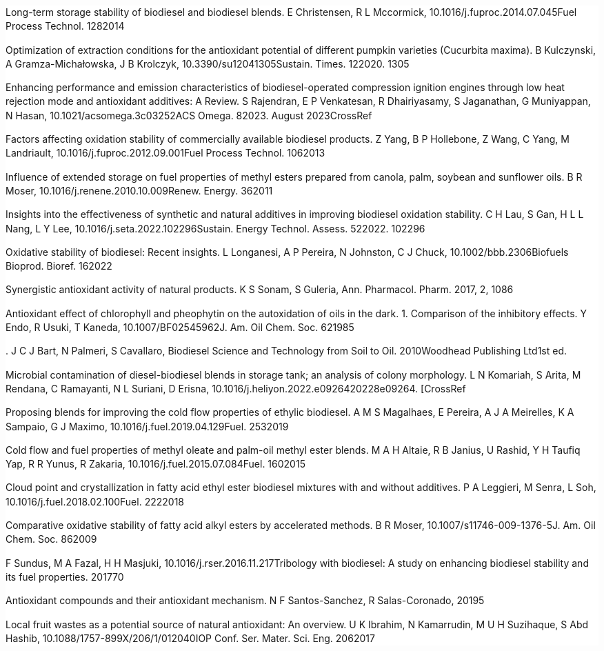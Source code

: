 Long-term storage stability of biodiesel and biodiesel blends. E Christensen, R L Mccormick, 10.1016/j.fuproc.2014.07.045Fuel Process Technol. 1282014

Optimization of extraction conditions for the antioxidant potential of different pumpkin varieties (Cucurbita maxima). B Kulczynski, A Gramza-Michałowska, J B Krolczyk, 10.3390/su12041305Sustain. Times. 122020. 1305

Enhancing performance and emission characteristics of biodiesel-operated compression ignition engines through low heat rejection mode and antioxidant additives: A Review. S Rajendran, E P Venkatesan, R Dhairiyasamy, S Jaganathan, G Muniyappan, N Hasan, 10.1021/acsomega.3c03252ACS Omega. 82023. August 2023CrossRef

Factors affecting oxidation stability of commercially available biodiesel products. Z Yang, B P Hollebone, Z Wang, C Yang, M Landriault, 10.1016/j.fuproc.2012.09.001Fuel Process Technol. 1062013

Influence of extended storage on fuel properties of methyl esters prepared from canola, palm, soybean and sunflower oils. B R Moser, 10.1016/j.renene.2010.10.009Renew. Energy. 362011

Insights into the effectiveness of synthetic and natural additives in improving biodiesel oxidation stability. C H Lau, S Gan, H L L Nang, L Y Lee, 10.1016/j.seta.2022.102296Sustain. Energy Technol. Assess. 522022. 102296

Oxidative stability of biodiesel: Recent insights. L Longanesi, A P Pereira, N Johnston, C J Chuck, 10.1002/bbb.2306Biofuels Bioprod. Bioref. 162022

Synergistic antioxidant activity of natural products. K S Sonam, S Guleria, Ann. Pharmacol. Pharm. 2017, 2, 1086

Antioxidant effect of chlorophyll and pheophytin on the autoxidation of oils in the dark. 1. Comparison of the inhibitory effects. Y Endo, R Usuki, T Kaneda, 10.1007/BF02545962J. Am. Oil Chem. Soc. 621985

. J C J Bart, N Palmeri, S Cavallaro, Biodiesel Science and Technology from Soil to Oil. 2010Woodhead Publishing Ltd1st ed.

Microbial contamination of diesel-biodiesel blends in storage tank; an analysis of colony morphology. L N Komariah, S Arita, M Rendana, C Ramayanti, N L Suriani, D Erisna, 10.1016/j.heliyon.2022.e0926420228e09264. [CrossRef

Proposing blends for improving the cold flow properties of ethylic biodiesel. A M S Magalhaes, E Pereira, A J A Meirelles, K A Sampaio, G J Maximo, 10.1016/j.fuel.2019.04.129Fuel. 2532019

Cold flow and fuel properties of methyl oleate and palm-oil methyl ester blends. M A H Altaie, R B Janius, U Rashid, Y H Taufiq Yap, R R Yunus, R Zakaria, 10.1016/j.fuel.2015.07.084Fuel. 1602015

Cloud point and crystallization in fatty acid ethyl ester biodiesel mixtures with and without additives. P A Leggieri, M Senra, L Soh, 10.1016/j.fuel.2018.02.100Fuel. 2222018

Comparative oxidative stability of fatty acid alkyl esters by accelerated methods. B R Moser, 10.1007/s11746-009-1376-5J. Am. Oil Chem. Soc. 862009

F Sundus, M A Fazal, H H Masjuki, 10.1016/j.rser.2016.11.217Tribology with biodiesel: A study on enhancing biodiesel stability and its fuel properties. 201770

Antioxidant compounds and their antioxidant mechanism. N F Santos-Sanchez, R Salas-Coronado, 20195

Local fruit wastes as a potential source of natural antioxidant: An overview. U K Ibrahim, N Kamarrudin, M U H Suzihaque, S Abd Hashib, 10.1088/1757-899X/206/1/012040IOP Conf. Ser. Mater. Sci. Eng. 2062017
